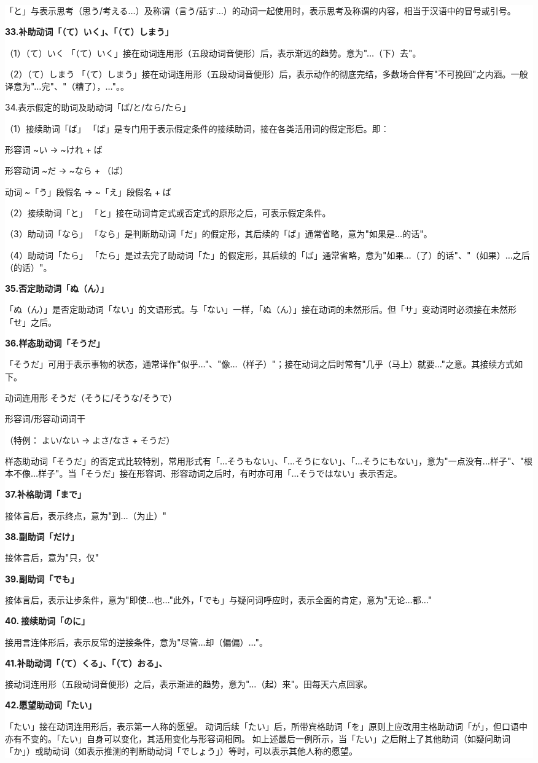 「と」与表示思考（思う/考える…）及称谓（言う/話す…）的动词一起使用时，表示思考及称谓的内容，相当于汉语中的冒号或引号。

**33.补助动词「（て）いく」、「（て）しまう」**

（1）（て）いく 「（て）いく」接在动词连用形（五段动词音便形）后，表示渐远的趋势。意为"…（下）去"。

（2）（て）しまう 「（て）しまう」接在动词连用形（五段动词音便形）后，表示动作的彻底完结，多数场合伴有"不可挽回"之内涵。一般译意为"…完"、"（糟了），…"。。

34.表示假定的助词及助动词「ば/と/なら/たら」

（1）接续助词「ば」 「ば」是专门用于表示假定条件的接续助词，接在各类活用词的假定形后。即：

 形容词 ~い → ~けれ + ば

形容动词 ~だ → ~なら + （ば）

动词 ~「う」段假名 → ~「え」段假名 + ば

（2）接续助词「と」 「と」接在动词肯定式或否定式的原形之后，可表示假定条件。

（3）助动词「なら」 「なら」是判断助动词「だ」的假定形，其后续的「ば」通常省略，意为"如果是…的话"。

（4）助动词「たら」 「たら」是过去完了助动词「た」的假定形，其后续的「ば」通常省略，意为"如果…（了）的话"、"（如果）…之后（的话）"。

**35.否定助动词「ぬ（ん）」**

「ぬ（ん）」是否定助动词「ない」的文语形式。与「ない」一样，「ぬ（ん）」接在动词的未然形后。但「サ」变动词时必须接在未然形「せ」之后。

**36.样态助动词「そうだ」**

「そうだ」可用于表示事物的状态，通常译作"似乎…"、"像…（样子）"；接在动词之后时常有"几乎（马上）就要…"之意。其接续方式如下。

动词连用形 そうだ（そうに/そうな/そうで）

形容词/形容动词词干

（特例： よい/ない → よさ/なさ + そうだ）

样态助动词「そうだ」的否定式比较特别，常用形式有「…そうもない」、「…そうにない」、「…そうにもない」，意为"一点没有…样子"、"根本不像…样子"。当「そうだ」接在形容词、形容动词之后时，有时亦可用「…そうではない」表示否定。

**37.补格助词「まで」**

接体言后，表示终点，意为"到…（为止）"

**38.副助词「だけ」**

接体言后，意为"只，仅"

**39.副助词「でも」**

接体言后，表示让步条件，意为"即使…也…"此外，「でも」与疑问词呼应时，表示全面的肯定，意为"无论…都…"

**40. 接续助词「のに」**

接用言连体形后，表示反常的逆接条件，意为"尽管…却（偏偏）…"。

**41.补助动词「（て）くる」、「（て）おる」、**

接动词连用形（五段动词音便形）之后，表示渐进的趋势，意为"…（起）来"。田每天六点回家。

**42.愿望助动词「たい」**

「たい」接在动词连用形后，表示第一人称的愿望。 动词后续「たい」后，所带宾格助词「を」原则上应改用主格助动词「が」，但口语中亦有不变的。「たい」自身可以变化，其活用变化与形容词相同。 如上述最后一例所示，当「たい」之后附上了其他助词（如疑问助词「か」）或助动词（如表示推测的判断助动词「でしょう」）等时，可以表示其他人称的愿望。
